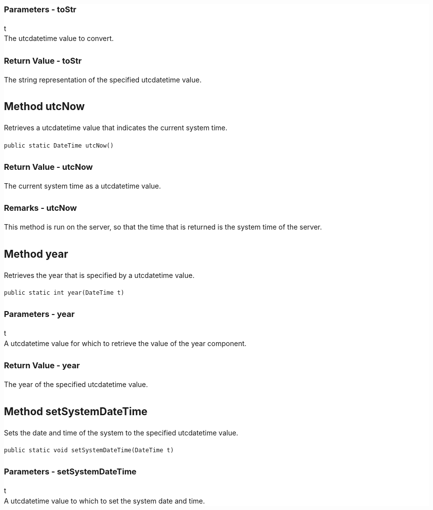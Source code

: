 ### Parameters - toStr

t  
The utcdatetime value to convert.

### Return Value - toStr

The string representation of the specified utcdatetime value.

## Method utcNow

Retrieves a utcdatetime value that indicates the current system time.

```xpp
public static DateTime utcNow()
```

### Return Value - utcNow

The current system time as a utcdatetime value.

### Remarks - utcNow

This method is run on the server, so that the time that is returned is the system time of the server.

## Method year

Retrieves the year that is specified by a utcdatetime value.

```xpp
public static int year(DateTime t)
```

### Parameters - year

t  
A utcdatetime value for which to retrieve the value of the year component.

### Return Value - year

The year of the specified utcdatetime value.

## Method setSystemDateTime

Sets the date and time of the system to the specified utcdatetime value.

```xpp
public static void setSystemDateTime(DateTime t)
```

### Parameters - setSystemDateTime

t  
A utcdatetime value to which to set the system date and time.
